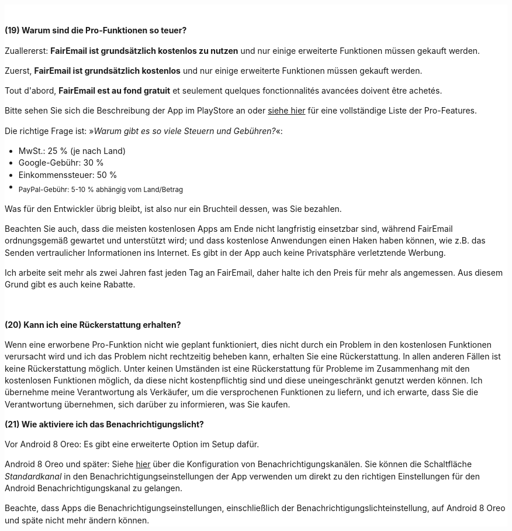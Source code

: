 <br />

<a name="faq19"></a>
**(19) Warum sind die Pro-Funktionen so teuer?**

Zuallererst: **FairEmail ist grundsätzlich kostenlos zu nutzen** und nur einige erweiterte Funktionen müssen gekauft werden.

Zuerst, **FairEmail ist grundsätzlich kostenlos** und nur einige erweiterte Funktionen müssen gekauft werden.

Tout d'abord, **FairEmail est au fond gratuit** et seulement quelques fonctionnalités avancées doivent être achetés.

Bitte sehen Sie sich die Beschreibung der App im PlayStore an oder [siehe hier](https://email.faircode.eu/#pro) für eine vollständige Liste der Pro-Features.

Die richtige Frage ist: »*Warum gibt es so viele Steuern und Gebühren?*«:

* MwSt.: 25 % (je nach Land)
* Google-Gebühr: 30 %
* Einkommenssteuer: 50 %
* <sub>PayPal-Gebühr: 5-10 % abhängig vom Land/Betrag</sub>

Was für den Entwickler übrig bleibt, ist also nur ein Bruchteil dessen, was Sie bezahlen.

Beachten Sie auch, dass die meisten kostenlosen Apps am Ende nicht langfristig einsetzbar sind, während FairEmail ordnungsgemäß gewartet und unterstützt wird; und dass kostenlose Anwendungen einen Haken haben können, wie z.B. das Senden vertraulicher Informationen ins Internet. Es gibt in der App auch keine Privatsphäre verletztende Werbung.

Ich arbeite seit mehr als zwei Jahren fast jeden Tag an FairEmail, daher halte ich den Preis für mehr als angemessen. Aus diesem Grund gibt es auch keine Rabatte.

<br />

<a name="faq20"></a>
**(20) Kann ich eine Rückerstattung erhalten?**

Wenn eine erworbene Pro-Funktion nicht wie geplant funktioniert, dies nicht durch ein Problem in den kostenlosen Funktionen verursacht wird und ich das Problem nicht rechtzeitig beheben kann, erhalten Sie eine Rückerstattung. In allen anderen Fällen ist keine Rückerstattung möglich. Unter keinen Umständen ist eine Rückerstattung für Probleme im Zusammenhang mit den kostenlosen Funktionen möglich, da diese nicht kostenpflichtig sind und diese uneingeschränkt genutzt werden können. Ich übernehme meine Verantwortung als Verkäufer, um die versprochenen Funktionen zu liefern, und ich erwarte, dass Sie die Verantwortung übernehmen, sich darüber zu informieren, was Sie kaufen.

<a name="faq21"></a>
**(21) Wie aktiviere ich das Benachrichtigungslicht?**

Vor Android 8 Oreo: Es gibt eine erweiterte Option im Setup dafür.

Android 8 Oreo und später: Siehe [hier](https://developer.android.com/training/notify-user/channels) über die Konfiguration von Benachrichtigungskanälen. Sie können die Schaltfläche *Standardkanal* in den Benachrichtigungseinstellungen der App verwenden um direkt zu den richtigen Einstellungen für den Android Benachrichtigungskanal zu gelangen.

Beachte, dass Apps die Benachrichtigungseinstellungen, einschließlich der Benachrichtigungslichteinstellung, auf Android 8 Oreo und späte nicht mehr ändern können.
